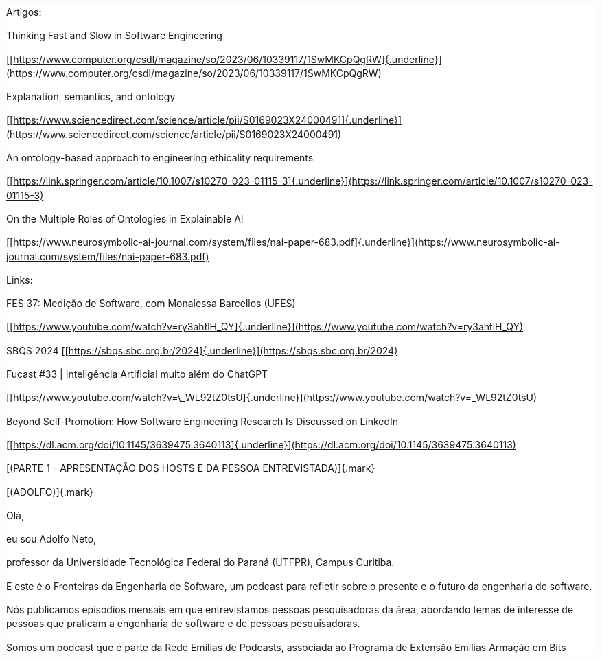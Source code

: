 Artigos:

Thinking Fast and Slow in Software Engineering

[[https://www.computer.org/csdl/magazine/so/2023/06/10339117/1SwMKCpQgRW]{.underline}](https://www.computer.org/csdl/magazine/so/2023/06/10339117/1SwMKCpQgRW)

Explanation, semantics, and ontology

[[https://www.sciencedirect.com/science/article/pii/S0169023X24000491]{.underline}](https://www.sciencedirect.com/science/article/pii/S0169023X24000491)

An ontology-based approach to engineering ethicality requirements

[[https://link.springer.com/article/10.1007/s10270-023-01115-3]{.underline}](https://link.springer.com/article/10.1007/s10270-023-01115-3)

On the Multiple Roles of Ontologies in Explainable AI

[[https://www.neurosymbolic-ai-journal.com/system/files/nai-paper-683.pdf]{.underline}](https://www.neurosymbolic-ai-journal.com/system/files/nai-paper-683.pdf)

Links:

FES 37: Medição de Software, com Monalessa Barcellos (UFES)

[[https://www.youtube.com/watch?v=ry3ahtlH_QY]{.underline}](https://www.youtube.com/watch?v=ry3ahtlH_QY)

SBQS 2024
[[https://sbqs.sbc.org.br/2024]{.underline}](https://sbqs.sbc.org.br/2024)

Fucast #33 \| Inteligência Artificial muito além do ChatGPT

[[https://www.youtube.com/watch?v=\_WL92tZ0tsU]{.underline}](https://www.youtube.com/watch?v=_WL92tZ0tsU)

Beyond Self-Promotion: How Software Engineering Research Is Discussed on
LinkedIn

[[https://dl.acm.org/doi/10.1145/3639475.3640113]{.underline}](https://dl.acm.org/doi/10.1145/3639475.3640113)

[(PARTE 1 - APRESENTAÇÃO DOS HOSTS E DA PESSOA ENTREVISTADA)]{.mark}

[(ADOLFO)]{.mark}

Olá,

eu sou Adolfo Neto,

professor da Universidade Tecnológica Federal do Paraná (UTFPR), Campus
Curitiba.

E este é o Fronteiras da Engenharia de Software, um podcast para
refletir sobre o presente e o futuro da engenharia de software.

Nós publicamos episódios mensais em que entrevistamos pessoas
pesquisadoras da área, abordando temas de interesse de pessoas que
praticam a engenharia de software e de pessoas pesquisadoras.

Somos um podcast que é parte da Rede Emílias de Podcasts, associada ao
Programa de Extensão Emílias Armação em Bits
